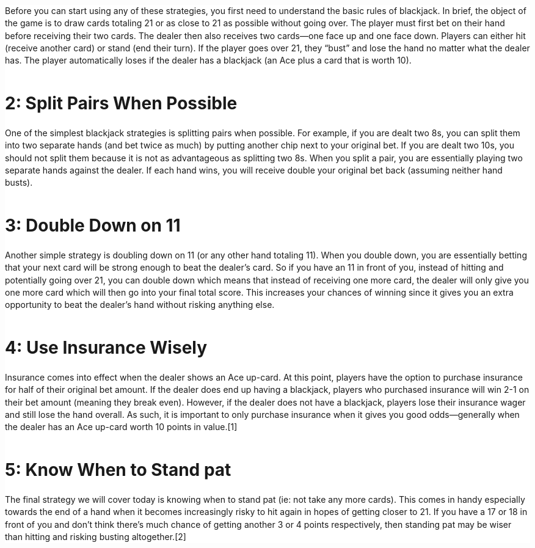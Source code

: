 Before you can start using any of these strategies, you first need to understand the basic rules of blackjack. In brief, the object of the game is to draw cards totaling 21 or as close to 21 as possible without going over. The player must first bet on their hand before receiving their two cards. The dealer then also receives two cards—one face up and one face down. Players can either hit (receive another card) or stand (end their turn). If the player goes over 21, they “bust” and lose the hand no matter what the dealer has. The player automatically loses if the dealer has a blackjack (an Ace plus a card that is worth 10).

# 2: Split Pairs When Possible

One of the simplest blackjack strategies is splitting pairs when possible. For example, if you are dealt two 8s, you can split them into two separate hands (and bet twice as much) by putting another chip next to your original bet. If you are dealt two 10s, you should not split them because it is not as advantageous as splitting two 8s. When you split a pair, you are essentially playing two separate hands against the dealer. If each hand wins, you will receive double your original bet back (assuming neither hand busts).

# 3: Double Down on 11

Another simple strategy is doubling down on 11 (or any other hand totaling 11). When you double down, you are essentially betting that your next card will be strong enough to beat the dealer’s card. So if you have an 11 in front of you, instead of hitting and potentially going over 21, you can double down which means that instead of receiving one more card, the dealer will only give you one more card which will then go into your final total score. This increases your chances of winning since it gives you an extra opportunity to beat the dealer’s hand without risking anything else.

# 4: Use Insurance Wisely

Insurance comes into effect when the dealer shows an Ace up-card. At this point, players have the option to purchase insurance for half of their original bet amount. If the dealer does end up having a blackjack, players who purchased insurance will win 2-1 on their bet amount (meaning they break even). However, if the dealer does not have a blackjack, players lose their insurance wager and still lose the hand overall. As such, it is important to only purchase insurance when it gives you good odds—generally when the dealer has an Ace up-card worth 10 points in value.[1]

           

 # 5: Know When to Stand pat
The final strategy we will cover today is knowing when to stand pat (ie: not take any more cards). This comes in handy especially towards the end of a hand when it becomes increasingly risky to hit again in hopes of getting closer to 21. If you have a 17 or 18 in front of you and don’t think there’s much chance of getting another 3 or 4 points respectively, then standing pat may be wiser than hitting and risking busting altogether.[2]